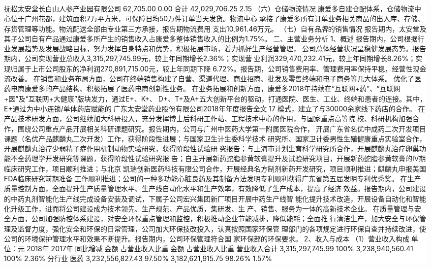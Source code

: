 抚松太安堂长白山人参产业园有限公司
62,705.00
0.00
合计
42,029,706.25
2.15
（六）仓储物流情况
康爱多自建仓配体系，仓储物流中心位于广州花都，建筑面积7万平方米，可保障日均50万件订单当天发货。物流中心
承接了康爱多所有订单业务相关商品的出入库、存储、存货管理等功能。物流配送全部由专业第三方承接，报告期物流费用
支出10,961.46万元。
（七）自有品牌的销售情况
报告期内，太安堂及其子公司自有产品通过康爱多所产生的销售收入占康爱多整体销售收入的比例为1.75%。
二、主营业务分析
1、概述
报告期内，公司根据行业发展趋势及发展战略目标，努力发挥自身特点和优势，积极拓展市场，着力抓好生产经营管理，
公司总体经营状况呈稳健发展态势。报告期内，公司实现营业总收入3,315,297,745.99元，较上年同期增长2.36%；实现营
业利润329,470,232.41元，较上年同期增长8.26%；实现归属于上市公司股东的净利润270,891,715.00元，较上年同期下降
6.72%。报告期，公司销售费用率、管理费用率保持平稳，经营性现金流改善。
在销售和业务布局方面，公司在终端销售构建了自营、渠道代理、商业招商、批发及零售终端和电子商务等几大体系。
优化了医药电商康爱多的产品结构、积极拓展了医药电商创新性业务。
在业务拓展和创新方面，康爱多2018年持续在“互联网+药”、“互联网+医”及“互联网+大健康”版块发力，通过E+、K+、
D+、T+及A+五大创新平台的驱动，打通医院、医生、工业、终端和患者的连接。其中，E+通过为中小连锁/单体药店赋能的
广东太安堂药业股份有限公司2018年年度报告全文
17
模式，建立了与30000余家线下药店的合作。
在产品技术研发方面，公司继续加大科研投入，充分发挥博士后科研工作站、工程技术中心的作用，与国家重点高等院
校、科研机构加强合作，围绕公司重点产品开展相关科研课题研究。报告期内，公司与广州中医药大学第一附属医院合作，
开展广东省名优中成药二次开发项目课题（名优产品麒麟丸二次开发）工作，获得阶段性进展；与国家卫生计生委科学技术
研究所、国家卫计委男性生殖健康重点实验室合作，开展麒麟丸治疗少弱精子症作用机制动物实验研究，获得阶段性试验研
究报告；与上海市计划生育科学研究所合作，开展麒麟丸治疗卵巢功能不全药理学开发研究等课题，获得阶段性试验研究报
告；自主开展新药蛇脂参黄软膏提升及试验研究项目，开展新药蛇脂参黄软膏的IV期临床研究工作，项目顺利推进；与北京
凯瑞创新医药科技有限公司合作，开展经典名方制剂新药开发研究，项目顺利推进；麒麟丸申报美国FDA临床研究前期准备
工作顺利推进；公司的一种多功能心脏良药及其制备方法发明专利顺利获得广东省第五届发明专利优秀奖。
在生产质量控制方面，全面提升生产质量管理水平、生产线自动化水平和生产效率，有效降低了生产成本，提高了经济
效益。报告期内，公司建设的中药丸剂智能化生产线完成设备安装及调试，下属子公司宏兴集团新厂项目开展中药生产线智
能化提升技术改造，开展设备自动化和智能化升级工作，进而将公司建设成为技术领先、生产规范、产品优质，集研发、生
产、销售、服务为一体的高新技术企业。
在质量管理与安全方面，公司加强防控体系建设，对安全环保重点管理和监控，积极推动企业节能减排，降低能耗；全面推
行清洁生产，加大安全与环保管理及监督力度，强化安全和环保的日常管理，公司加大环保技改投入，认真按照国家环保管
理部门的各项规定进行环保自查并持续改进，使公司的环境保护管理水平和效果不断提升。报告期内，公司环保管理符合国
家环保部的环保要求。
2、收入与成本
（1）营业收入构成
单位：元
2018年
2017年
同比增减
金额
占营业收入比重
金额
占营业收入比重
营业收入合计
3,315,297,745.99
100%
3,238,940,560.41
100%
2.36%
分行业
医药
3,232,556,827.43
97.50%
3,182,621,915.75
98.26%
1.57%